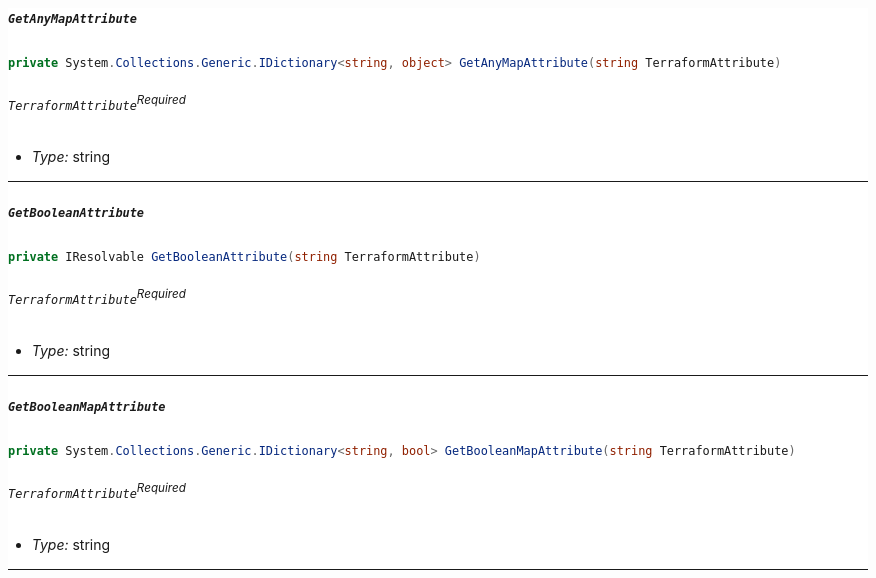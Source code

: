 ##### `GetAnyMapAttribute` <a name="GetAnyMapAttribute" id="rhizo-co-terraform-provider-oci.generativeAiDedicatedAiCluster.GenerativeAiDedicatedAiClusterCapacityOutputReference.getAnyMapAttribute"></a>

```csharp
private System.Collections.Generic.IDictionary<string, object> GetAnyMapAttribute(string TerraformAttribute)
```

###### `TerraformAttribute`<sup>Required</sup> <a name="TerraformAttribute" id="rhizo-co-terraform-provider-oci.generativeAiDedicatedAiCluster.GenerativeAiDedicatedAiClusterCapacityOutputReference.getAnyMapAttribute.parameter.terraformAttribute"></a>

- *Type:* string

---

##### `GetBooleanAttribute` <a name="GetBooleanAttribute" id="rhizo-co-terraform-provider-oci.generativeAiDedicatedAiCluster.GenerativeAiDedicatedAiClusterCapacityOutputReference.getBooleanAttribute"></a>

```csharp
private IResolvable GetBooleanAttribute(string TerraformAttribute)
```

###### `TerraformAttribute`<sup>Required</sup> <a name="TerraformAttribute" id="rhizo-co-terraform-provider-oci.generativeAiDedicatedAiCluster.GenerativeAiDedicatedAiClusterCapacityOutputReference.getBooleanAttribute.parameter.terraformAttribute"></a>

- *Type:* string

---

##### `GetBooleanMapAttribute` <a name="GetBooleanMapAttribute" id="rhizo-co-terraform-provider-oci.generativeAiDedicatedAiCluster.GenerativeAiDedicatedAiClusterCapacityOutputReference.getBooleanMapAttribute"></a>

```csharp
private System.Collections.Generic.IDictionary<string, bool> GetBooleanMapAttribute(string TerraformAttribute)
```

###### `TerraformAttribute`<sup>Required</sup> <a name="TerraformAttribute" id="rhizo-co-terraform-provider-oci.generativeAiDedicatedAiCluster.GenerativeAiDedicatedAiClusterCapacityOutputReference.getBooleanMapAttribute.parameter.terraformAttribute"></a>

- *Type:* string

---